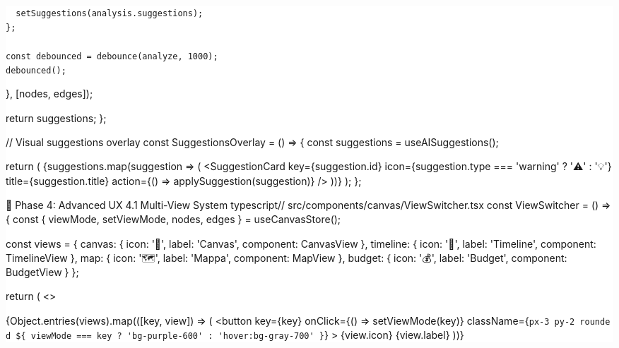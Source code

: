       setSuggestions(analysis.suggestions);
    };
    
    const debounced = debounce(analyze, 1000);
    debounced();
  }, [nodes, edges]);
  
  return suggestions;
};

// Visual suggestions overlay
const SuggestionsOverlay = () => {
  const suggestions = useAISuggestions();
  
  return (
    <Panel position="top-right">
      {suggestions.map(suggestion => (
        <SuggestionCard
          key={suggestion.id}
          icon={suggestion.type === 'warning' ? '⚠️' : '💡'}
          title={suggestion.title}
          action={() => applySuggestion(suggestion)}
        />
      ))}
    </Panel>
  );
};

🎨 Phase 4: Advanced UX
4.1 Multi-View System
typescript// src/components/canvas/ViewSwitcher.tsx
const ViewSwitcher = () => {
  const { viewMode, setViewMode, nodes, edges } = useCanvasStore();
  
  const views = {
    canvas: { icon: '🎨', label: 'Canvas', component: CanvasView },
    timeline: { icon: '📅', label: 'Timeline', component: TimelineView },
    map: { icon: '🗺️', label: 'Mappa', component: MapView },
    budget: { icon: '💰', label: 'Budget', component: BudgetView }
  };
  
  return (
    <>
      <Panel position="top-center">
        <div className="flex gap-2 bg-gray-800 p-1 rounded-lg">
          {Object.entries(views).map(([key, view]) => (
            <button
              key={key}
              onClick={() => setViewMode(key)}
              className={`px-3 py-2 rounded ${
                viewMode === key ? 'bg-purple-600' : 'hover:bg-gray-700'
              }`}
            >
              {view.icon} {view.label}
            </button>
          ))}
        </div>
      </Panel>
      